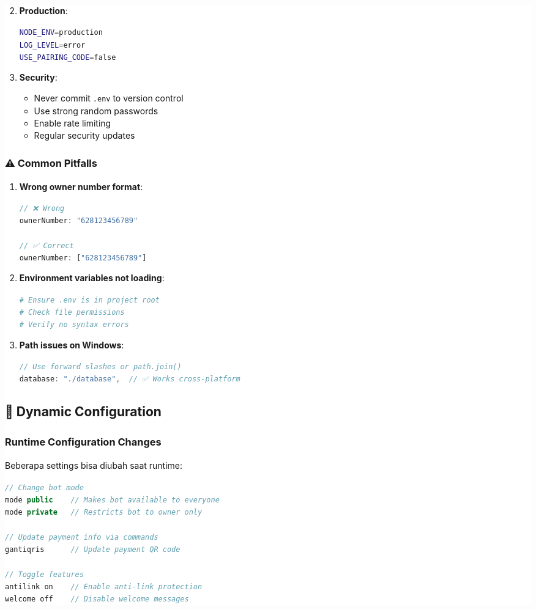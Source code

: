 2. **Production**:
   ```bash
   NODE_ENV=production
   LOG_LEVEL=error
   USE_PAIRING_CODE=false
   ```

3. **Security**:
   - Never commit `.env` to version control
   - Use strong random passwords
   - Enable rate limiting
   - Regular security updates

### ⚠️ **Common Pitfalls**

1. **Wrong owner number format**:
   ```javascript
   // ❌ Wrong
   ownerNumber: "628123456789"
   
   // ✅ Correct
   ownerNumber: ["628123456789"]
   ```

2. **Environment variables not loading**:
   ```bash
   # Ensure .env is in project root
   # Check file permissions
   # Verify no syntax errors
   ```

3. **Path issues on Windows**:
   ```javascript
   // Use forward slashes or path.join()
   database: "./database",  // ✅ Works cross-platform
   ```

## 🔄 Dynamic Configuration

### Runtime Configuration Changes

Beberapa settings bisa diubah saat runtime:

```javascript
// Change bot mode
mode public    // Makes bot available to everyone
mode private   // Restricts bot to owner only

// Update payment info via commands
gantiqris      // Update payment QR code

// Toggle features
antilink on    // Enable anti-link protection
welcome off    // Disable welcome messages
```

